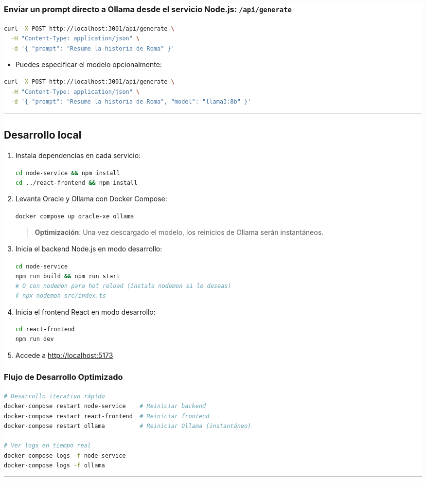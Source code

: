 ### Enviar un prompt directo a Ollama desde el servicio Node.js: `/api/generate`

```bash
curl -X POST http://localhost:3001/api/generate \
  -H "Content-Type: application/json" \
  -d '{ "prompt": "Resume la historia de Roma" }'
```

- Puedes especificar el modelo opcionalmente:

```bash
curl -X POST http://localhost:3001/api/generate \
  -H "Content-Type: application/json" \
  -d '{ "prompt": "Resume la historia de Roma", "model": "llama3:8b" }'
```

---

## Desarrollo local

1. Instala dependencias en cada servicio:
   ```sh
   cd node-service && npm install
   cd ../react-frontend && npm install
   ```

2. Levanta Oracle y Ollama con Docker Compose:
   ```sh
   docker compose up oracle-xe ollama
   ```
   > **Optimización**: Una vez descargado el modelo, los reinicios de Ollama serán instantáneos.

3. Inicia el backend Node.js en modo desarrollo:
   ```sh
   cd node-service
   npm run build && npm run start
   # O con nodemon para hot reload (instala nodemon si lo deseas)
   # npx nodemon src/index.ts
   ```

4. Inicia el frontend React en modo desarrollo:
   ```sh
   cd react-frontend
   npm run dev
   ```

5. Accede a [http://localhost:5173](http://localhost:5173)

### Flujo de Desarrollo Optimizado
```sh
# Desarrollo iterativo rápido
docker-compose restart node-service    # Reiniciar backend
docker-compose restart react-frontend  # Reiniciar frontend
docker-compose restart ollama          # Reiniciar Ollama (instantáneo)

# Ver logs en tiempo real
docker-compose logs -f node-service
docker-compose logs -f ollama
```

---